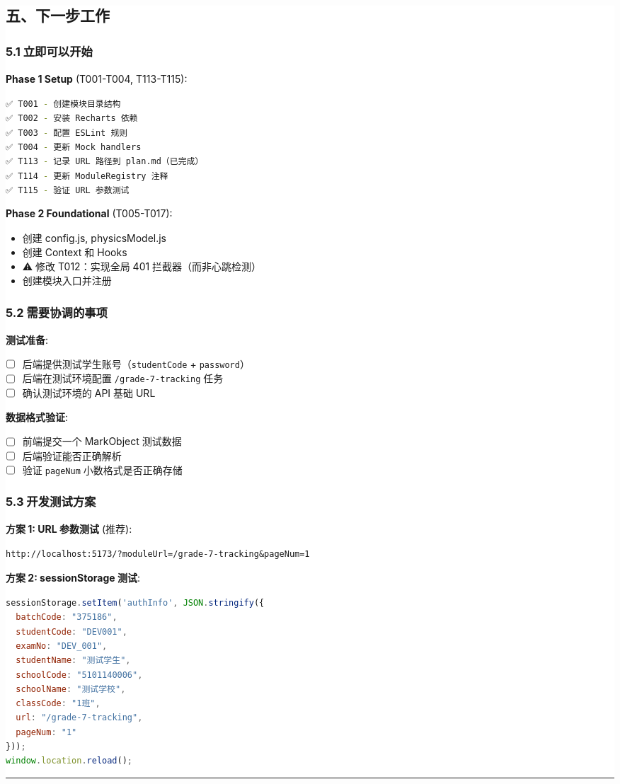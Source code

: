 
## 五、下一步工作

### 5.1 立即可以开始

**Phase 1 Setup** (T001-T004, T113-T115):
```bash
✅ T001 - 创建模块目录结构
✅ T002 - 安装 Recharts 依赖
✅ T003 - 配置 ESLint 规则
✅ T004 - 更新 Mock handlers
✅ T113 - 记录 URL 路径到 plan.md（已完成）
✅ T114 - 更新 ModuleRegistry 注释
✅ T115 - 验证 URL 参数测试
```

**Phase 2 Foundational** (T005-T017):
- 创建 config.js, physicsModel.js
- 创建 Context 和 Hooks
- ⚠️ 修改 T012：实现全局 401 拦截器（而非心跳检测）
- 创建模块入口并注册

### 5.2 需要协调的事项

**测试准备**:
- [ ] 后端提供测试学生账号（`studentCode` + `password`）
- [ ] 后端在测试环境配置 `/grade-7-tracking` 任务
- [ ] 确认测试环境的 API 基础 URL

**数据格式验证**:
- [ ] 前端提交一个 MarkObject 测试数据
- [ ] 后端验证能否正确解析
- [ ] 验证 `pageNum` 小数格式是否正确存储

### 5.3 开发测试方案

**方案 1: URL 参数测试** (推荐):
```
http://localhost:5173/?moduleUrl=/grade-7-tracking&pageNum=1
```

**方案 2: sessionStorage 测试**:
```javascript
sessionStorage.setItem('authInfo', JSON.stringify({
  batchCode: "375186",
  studentCode: "DEV001",
  examNo: "DEV_001",
  studentName: "测试学生",
  schoolCode: "5101140006",
  schoolName: "测试学校",
  classCode: "1班",
  url: "/grade-7-tracking",
  pageNum: "1"
}));
window.location.reload();
```

---